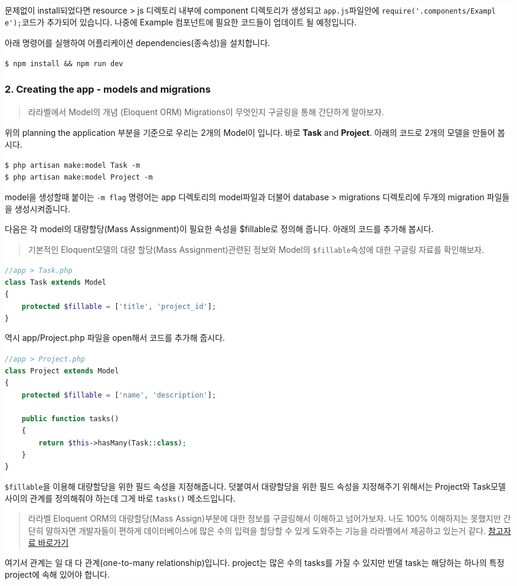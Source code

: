 문제없이 install되었다면 resource > js 디렉토리 내부에 component 디렉토리가 생성되고 `app.js`파일안에 `require('.components/Example');`코드가 추가되어 있습니다.  나중에 Example 컴포넌트에 필요한 코드들이 업데이트 될 예정입니다.

아래 명령어를 실행하여 어플리케이션 dependencies(종속성)을 설치합니다.
```
$ npm install && npm run dev
```



### 2. Creating the app - models and migrations

> 라라벨에서 Model의 개념 (Eloquent ORM) Migrations이 무엇인지 구글링을 통해 간단하게 알아보자.

위의 planning the application 부분을 기준으로 우리는 2개의 Model이 입니다. 바로  **Task** and **Project**. 아래의 코드로 2개의 모델을 만들어 봅시다.
```
$ php artisan make:model Task -m
$ php artisan make:model Project -m
```

model을 생성할때 붙이는 `-m flag` 명령어는 app 디렉토리의 model파일과 더불어 database > migrations 디렉토리에 두개의 migration 파일들을 생성시켜줍니다.

다음은 각 model의 대량할당(Mass Assignment)이 필요한 속성을 $fillable로 정의해 줍니다. 아래의 코드를 추가해 봅시다.

> 기본적인 Eloquent모델의 대량 할당(Mass Assignment)관련된 정보와 Model의 `$fillable`속성에 대한 구글링 자료를 확인해보자.

```php
//app > Task.php
class Task extends Model
{
    protected $fillable = ['title', 'project_id'];
}
```

역시 app/Project.php 파일을 open해서 코드를 추가해 줍시다.

```php
//app > Project.php
class Project extends Model 
{
	protected $fillable = ['name', 'description'];
	
	public function tasks() 
	{
		return $this->hasMany(Task::class);
	}
}
```

`$fillable`을 이용해 대량할당을 위한 필드 속성을 지정해줍니다.
덧붙여서 대량할당을 위한 필드 속성을 지정해주기 위해서는 Project와 Task모델 사이의 관계를 정의해줘야 하는데 그게 바로 `tasks()` 메소드입니다.

> 라라벨 Eloquent ORM의 대량할당(Mass Assign)부분에 대한 정보를 구글링해서 이해하고 넘어가보자. 나도 100% 이해하지는 못했지만 간단히 말하자면 개발자들이 편하게 데이터베이스에 많은 수의 입력을 할당할 수 있게 도와주는 기능을 라라벨에서 제공하고 있는거 같다. [참고자료 바로가기](https://dev.to/zubairmohsin33/understanding-mass-assignment-in-laravel-eloquent-orm-331g)

여기서 관계는 일 대 다 관계(one-to-many relationship)입니다. project는 많은 수의 tasks를 가질 수 있지만 반댈 task는 해당하는 하나의 특정 project에 속해 있어야 합니다.
